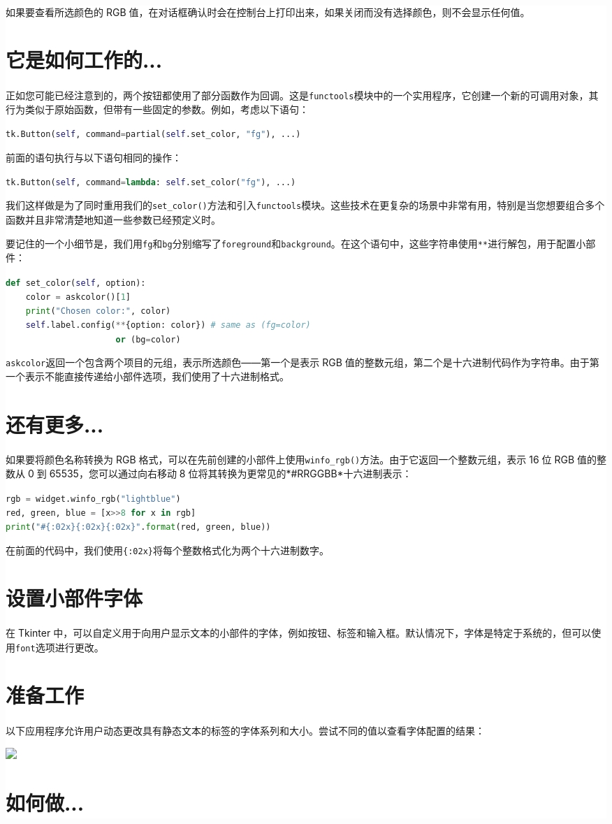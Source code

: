
如果要查看所选颜色的 RGB 值，在对话框确认时会在控制台上打印出来，如果关闭而没有选择颜色，则不会显示任何值。

# 它是如何工作的...

正如您可能已经注意到的，两个按钮都使用了部分函数作为回调。这是`functools`模块中的一个实用程序，它创建一个新的可调用对象，其行为类似于原始函数，但带有一些固定的参数。例如，考虑以下语句：

```py
tk.Button(self, command=partial(self.set_color, "fg"), ...)
```

前面的语句执行与以下语句相同的操作：

```py
tk.Button(self, command=lambda: self.set_color("fg"), ...)
```

我们这样做是为了同时重用我们的`set_color()`方法和引入`functools`模块。这些技术在更复杂的场景中非常有用，特别是当您想要组合多个函数并且非常清楚地知道一些参数已经预定义时。

要记住的一个小细节是，我们用`fg`和`bg`分别缩写了`foreground`和`background`。在这个语句中，这些字符串使用`**`进行解包，用于配置小部件：

```py
def set_color(self, option):
    color = askcolor()[1]
    print("Chosen color:", color)
    self.label.config(**{option: color}) # same as (fg=color)
                      or (bg=color)
```

`askcolor`返回一个包含两个项目的元组，表示所选颜色——第一个是表示 RGB 值的整数元组，第二个是十六进制代码作为字符串。由于第一个表示不能直接传递给小部件选项，我们使用了十六进制格式。

# 还有更多...

如果要将颜色名称转换为 RGB 格式，可以在先前创建的小部件上使用`winfo_rgb()`方法。由于它返回一个整数元组，表示 16 位 RGB 值的整数从 0 到 65535，您可以通过向右移动 8 位将其转换为更常见的*#RRGGBB*十六进制表示：

```py
rgb = widget.winfo_rgb("lightblue")
red, green, blue = [x>>8 for x in rgb]
print("#{:02x}{:02x}{:02x}".format(red, green, blue))
```

在前面的代码中，我们使用`{:02x}`将每个整数格式化为两个十六进制数字。

# 设置小部件字体

在 Tkinter 中，可以自定义用于向用户显示文本的小部件的字体，例如按钮、标签和输入框。默认情况下，字体是特定于系统的，但可以使用`font`选项进行更改。

# 准备工作

以下应用程序允许用户动态更改具有静态文本的标签的字体系列和大小。尝试不同的值以查看字体配置的结果：

![](https://github.com/OpenDocCN/freelearn-python-zh/raw/master/docs/tk-gui-app-dev-cb/img/cd7bce85-0d22-479b-9990-315236013a54.png)

# 如何做...
